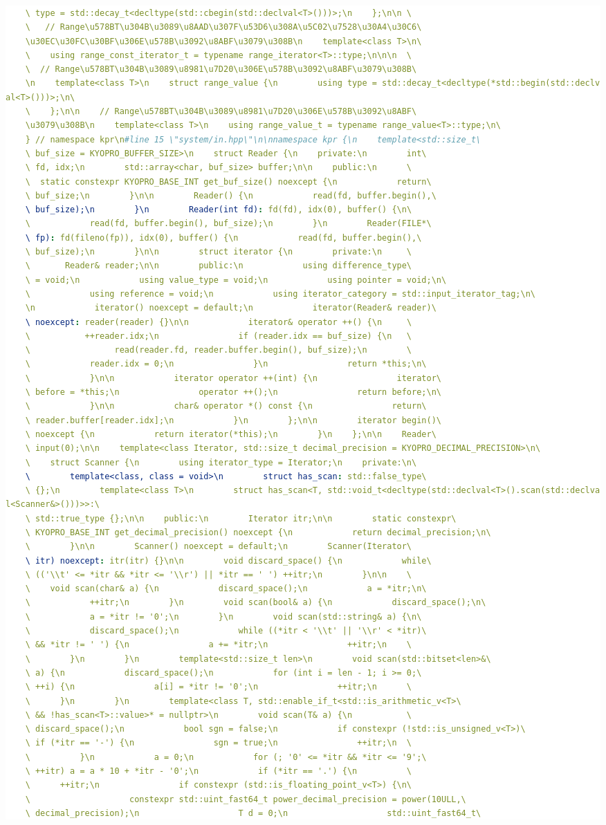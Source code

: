 ```yaml
    \ type = std::decay_t<decltype(std::cbegin(std::declval<T>()))>;\n    };\n\n \
    \   // Range\u578BT\u304B\u3089\u8AAD\u307F\u53D6\u308A\u5C02\u7528\u30A4\u30C6\
    \u30EC\u30FC\u30BF\u306E\u578B\u3092\u8ABF\u3079\u308B\n    template<class T>\n\
    \    using range_const_iterator_t = typename range_iterator<T>::type;\n\n\n  \
    \  // Range\u578BT\u304B\u3089\u8981\u7D20\u306E\u578B\u3092\u8ABF\u3079\u308B\
    \n    template<class T>\n    struct range_value {\n        using type = std::decay_t<decltype(*std::begin(std::declval<T>()))>;\n\
    \    };\n\n    // Range\u578BT\u304B\u3089\u8981\u7D20\u306E\u578B\u3092\u8ABF\
    \u3079\u308B\n    template<class T>\n    using range_value_t = typename range_value<T>::type;\n\
    } // namespace kpr\n#line 15 \"system/in.hpp\"\n\nnamespace kpr {\n    template<std::size_t\
    \ buf_size = KYOPRO_BUFFER_SIZE>\n    struct Reader {\n    private:\n        int\
    \ fd, idx;\n        std::array<char, buf_size> buffer;\n\n    public:\n      \
    \  static constexpr KYOPRO_BASE_INT get_buf_size() noexcept {\n            return\
    \ buf_size;\n        }\n\n        Reader() {\n            read(fd, buffer.begin(),\
    \ buf_size);\n        }\n        Reader(int fd): fd(fd), idx(0), buffer() {\n\
    \            read(fd, buffer.begin(), buf_size);\n        }\n        Reader(FILE*\
    \ fp): fd(fileno(fp)), idx(0), buffer() {\n            read(fd, buffer.begin(),\
    \ buf_size);\n        }\n\n        struct iterator {\n        private:\n     \
    \       Reader& reader;\n\n        public:\n            using difference_type\
    \ = void;\n            using value_type = void;\n            using pointer = void;\n\
    \            using reference = void;\n            using iterator_category = std::input_iterator_tag;\n\
    \n            iterator() noexcept = default;\n            iterator(Reader& reader)\
    \ noexcept: reader(reader) {}\n\n            iterator& operator ++() {\n     \
    \           ++reader.idx;\n                if (reader.idx == buf_size) {\n   \
    \                 read(reader.fd, reader.buffer.begin(), buf_size);\n        \
    \            reader.idx = 0;\n                }\n                return *this;\n\
    \            }\n\n            iterator operator ++(int) {\n                iterator\
    \ before = *this;\n                operator ++();\n                return before;\n\
    \            }\n\n            char& operator *() const {\n                return\
    \ reader.buffer[reader.idx];\n            }\n        };\n\n        iterator begin()\
    \ noexcept {\n            return iterator(*this);\n        }\n    };\n\n    Reader\
    \ input(0);\n\n    template<class Iterator, std::size_t decimal_precision = KYOPRO_DECIMAL_PRECISION>\n\
    \    struct Scanner {\n        using iterator_type = Iterator;\n    private:\n\
    \        template<class, class = void>\n        struct has_scan: std::false_type\
    \ {};\n        template<class T>\n        struct has_scan<T, std::void_t<decltype(std::declval<T>().scan(std::declval<Scanner&>()))>>:\
    \ std::true_type {};\n\n    public:\n        Iterator itr;\n\n        static constexpr\
    \ KYOPRO_BASE_INT get_decimal_precision() noexcept {\n            return decimal_precision;\n\
    \        }\n\n        Scanner() noexcept = default;\n        Scanner(Iterator\
    \ itr) noexcept: itr(itr) {}\n\n        void discard_space() {\n            while\
    \ (('\\t' <= *itr && *itr <= '\\r') || *itr == ' ') ++itr;\n        }\n\n    \
    \    void scan(char& a) {\n            discard_space();\n            a = *itr;\n\
    \            ++itr;\n        }\n        void scan(bool& a) {\n            discard_space();\n\
    \            a = *itr != '0';\n        }\n        void scan(std::string& a) {\n\
    \            discard_space();\n            while ((*itr < '\\t' || '\\r' < *itr)\
    \ && *itr != ' ') {\n                a += *itr;\n                ++itr;\n    \
    \        }\n        }\n        template<std::size_t len>\n        void scan(std::bitset<len>&\
    \ a) {\n            discard_space();\n            for (int i = len - 1; i >= 0;\
    \ ++i) {\n                a[i] = *itr != '0';\n                ++itr;\n      \
    \      }\n        }\n        template<class T, std::enable_if_t<std::is_arithmetic_v<T>\
    \ && !has_scan<T>::value>* = nullptr>\n        void scan(T& a) {\n           \
    \ discard_space();\n            bool sgn = false;\n            if constexpr (!std::is_unsigned_v<T>)\
    \ if (*itr == '-') {\n                sgn = true;\n                ++itr;\n  \
    \          }\n            a = 0;\n            for (; '0' <= *itr && *itr <= '9';\
    \ ++itr) a = a * 10 + *itr - '0';\n            if (*itr == '.') {\n          \
    \      ++itr;\n                if constexpr (std::is_floating_point_v<T>) {\n\
    \                    constexpr std::uint_fast64_t power_decimal_precision = power(10ULL,\
    \ decimal_precision);\n                    T d = 0;\n                    std::uint_fast64_t\
```